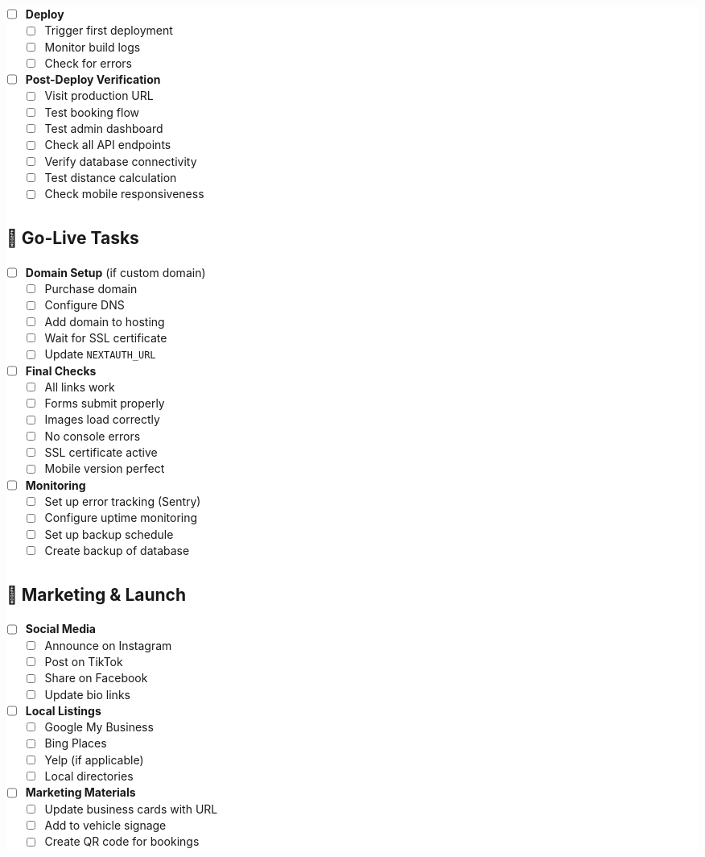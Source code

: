 - [ ] **Deploy**
  - [ ] Trigger first deployment
  - [ ] Monitor build logs
  - [ ] Check for errors

- [ ] **Post-Deploy Verification**
  - [ ] Visit production URL
  - [ ] Test booking flow
  - [ ] Test admin dashboard
  - [ ] Check all API endpoints
  - [ ] Verify database connectivity
  - [ ] Test distance calculation
  - [ ] Check mobile responsiveness

## 🎯 Go-Live Tasks

- [ ] **Domain Setup** (if custom domain)
  - [ ] Purchase domain
  - [ ] Configure DNS
  - [ ] Add domain to hosting
  - [ ] Wait for SSL certificate
  - [ ] Update `NEXTAUTH_URL`

- [ ] **Final Checks**
  - [ ] All links work
  - [ ] Forms submit properly
  - [ ] Images load correctly
  - [ ] No console errors
  - [ ] SSL certificate active
  - [ ] Mobile version perfect

- [ ] **Monitoring**
  - [ ] Set up error tracking (Sentry)
  - [ ] Configure uptime monitoring
  - [ ] Set up backup schedule
  - [ ] Create backup of database

## 📢 Marketing & Launch

- [ ] **Social Media**
  - [ ] Announce on Instagram
  - [ ] Post on TikTok
  - [ ] Share on Facebook
  - [ ] Update bio links

- [ ] **Local Listings**
  - [ ] Google My Business
  - [ ] Bing Places
  - [ ] Yelp (if applicable)
  - [ ] Local directories

- [ ] **Marketing Materials**
  - [ ] Update business cards with URL
  - [ ] Add to vehicle signage
  - [ ] Create QR code for bookings
